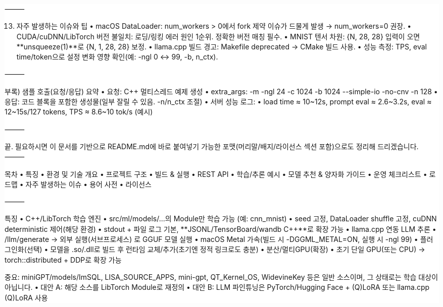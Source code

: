 ⸻

13) 자주 발생하는 이슈와 팁
	•	macOS DataLoader: num_workers > 0에서 fork 제약 이슈가 드물게 발생 → num_workers=0 권장.
	•	CUDA/cuDNN/LibTorch 버전 불일치: 로딩/링킹 에러 원인 1순위. 정확한 버전 매칭 필수.
	•	MNIST 텐서 차원: {N, 28, 28} 입력이 오면 **unsqueeze(1)**로 {N, 1, 28, 28} 보정.
	•	llama.cpp 빌드 경고: Makefile deprecated → CMake 빌드 사용.
	•	성능 측정: TPS, eval time/token으로 설정 변화 영향 확인(예: -ngl 0 ↔ 99, -b, n_ctx).

⸻

부록) 샘플 호출(요청/응답) 요약
	•	요청: C++ 멀티스레드 예제 생성
	•	extra_args: -m <GGUF> -ngl 24 -c 1024 -b 1024 --simple-io -no-cnv -n 128
	•	응답: 코드 블록을 포함한 생성물(일부 잘릴 수 있음. -n/n_ctx 조절)
	•	서버 성능 로그:
	•	load time ≈ 10~12s, prompt eval ≈ 2.6~3.2s, eval ≈ 12~15s/127 tokens, TPS ≈ 8.6~10 tok/s (예시)

⸻

끝. 필요하시면 이 문서를 기반으로 README.md에 바로 붙여넣기 가능한 포맷(머리말/배지/라이선스 섹션 포함)으로도 정리해 드리겠습니다.
⸻

목차
	•	특징
	•	환경 및 기술 개요
	•	프로젝트 구조
	•	빌드 & 실행
	•	REST API
	•	학습/추론 예시
	•	모델 추천 & 양자화 가이드
	•	운영 체크리스트
	•	로드맵
	•	자주 발생하는 이슈
	•	용어 사전
	•	라이선스

⸻

특징
	•	C++/LibTorch 학습 엔진
	•	src/ml/models/...의 Module만 학습 가능 (예: cnn_mnist)
	•	seed 고정, DataLoader shuffle 고정, cuDNN deterministic 제어(해당 환경)
	•	stdout + 파일 로그 기본, **JSONL/TensorBoard/wandb C++**로 확장 가능
	•	llama.cpp 연동 LLM 추론
	•	/llm/generate → 외부 실행(서브프로세스) 로 GGUF 모델 실행
	•	macOS Metal 가속(빌드 시 -DGGML_METAL=ON, 실행 시 -ngl 99)
	•	플러그인화(선택)
	•	모델을 .so/.dll로 빌드 후 런타임 교체/추가(초기엔 정적 링크로도 충분)
	•	분산/멀티GPU(확장)
	•	초기 단일 GPU(또는 CPU) → torch::distributed + DDP로 확장 가능

중요: miniGPT/models/ImSQL, LISA_SOURCE_APPS, mini-gpt, QT_Kernel_OS, WidevineKey 등은 일반 소스이며, 그 상태로는 학습 대상이 아닙니다.
	•	대안 A: 해당 소스를 LibTorch Module로 재정의
	•	대안 B: LLM 파인튜닝은 PyTorch/Hugging Face + (Q)LoRA 또는 llama.cpp (Q)LoRA 사용
